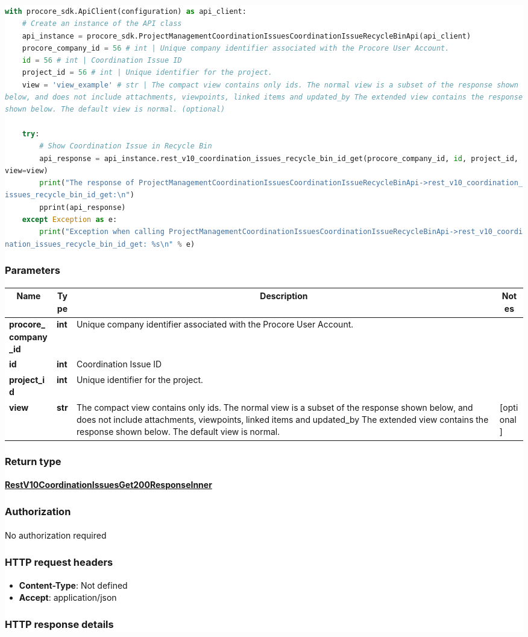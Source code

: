 ```python
with procore_sdk.ApiClient(configuration) as api_client:
    # Create an instance of the API class
    api_instance = procore_sdk.ProjectManagementCoordinationIssuesCoordinationIssueRecycleBinApi(api_client)
    procore_company_id = 56 # int | Unique company identifier associated with the Procore User Account.
    id = 56 # int | Coordination Issue ID
    project_id = 56 # int | Unique identifier for the project.
    view = 'view_example' # str | The compact view contains only ids. The normal view is a subset of the response shown below, and does not include attachments, viewpoints, linked items and updated_by The extended view contains the response shown below. The default view is normal. (optional)

    try:
        # Show Coordination Issue in Recycle Bin
        api_response = api_instance.rest_v10_coordination_issues_recycle_bin_id_get(procore_company_id, id, project_id, view=view)
        print("The response of ProjectManagementCoordinationIssuesCoordinationIssueRecycleBinApi->rest_v10_coordination_issues_recycle_bin_id_get:\n")
        pprint(api_response)
    except Exception as e:
        print("Exception when calling ProjectManagementCoordinationIssuesCoordinationIssueRecycleBinApi->rest_v10_coordination_issues_recycle_bin_id_get: %s\n" % e)
```



### Parameters


Name | Type | Description  | Notes
------------- | ------------- | ------------- | -------------
 **procore_company_id** | **int**| Unique company identifier associated with the Procore User Account. | 
 **id** | **int**| Coordination Issue ID | 
 **project_id** | **int**| Unique identifier for the project. | 
 **view** | **str**| The compact view contains only ids. The normal view is a subset of the response shown below, and does not include attachments, viewpoints, linked items and updated_by The extended view contains the response shown below. The default view is normal. | [optional] 

### Return type

[**RestV10CoordinationIssuesGet200ResponseInner**](RestV10CoordinationIssuesGet200ResponseInner.md)

### Authorization

No authorization required

### HTTP request headers

 - **Content-Type**: Not defined
 - **Accept**: application/json

### HTTP response details
